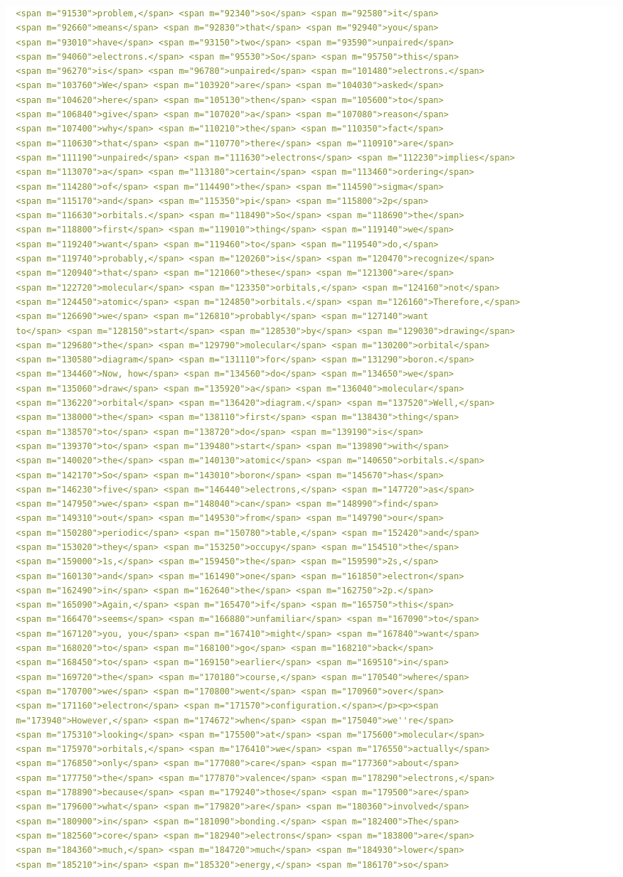 ```yaml
  <span m="91530">problem,</span> <span m="92340">so</span> <span m="92580">it</span>
  <span m="92660">means</span> <span m="92830">that</span> <span m="92940">you</span>
  <span m="93010">have</span> <span m="93150">two</span> <span m="93590">unpaired</span>
  <span m="94060">electrons.</span> <span m="95530">So</span> <span m="95750">this</span>
  <span m="96270">is</span> <span m="96780">unpaired</span> <span m="101480">electrons.</span>
  <span m="103760">We</span> <span m="103920">are</span> <span m="104030">asked</span>
  <span m="104620">here</span> <span m="105130">then</span> <span m="105600">to</span>
  <span m="106840">give</span> <span m="107020">a</span> <span m="107080">reason</span>
  <span m="107400">why</span> <span m="110210">the</span> <span m="110350">fact</span>
  <span m="110630">that</span> <span m="110770">there</span> <span m="110910">are</span>
  <span m="111190">unpaired</span> <span m="111630">electrons</span> <span m="112230">implies</span>
  <span m="113070">a</span> <span m="113180">certain</span> <span m="113460">ordering</span>
  <span m="114280">of</span> <span m="114490">the</span> <span m="114590">sigma</span>
  <span m="115170">and</span> <span m="115350">pi</span> <span m="115800">2p</span>
  <span m="116630">orbitals.</span> <span m="118490">So</span> <span m="118690">the</span>
  <span m="118800">first</span> <span m="119010">thing</span> <span m="119140">we</span>
  <span m="119240">want</span> <span m="119460">to</span> <span m="119540">do,</span>
  <span m="119740">probably,</span> <span m="120260">is</span> <span m="120470">recognize</span>
  <span m="120940">that</span> <span m="121060">these</span> <span m="121300">are</span>
  <span m="122720">molecular</span> <span m="123350">orbitals,</span> <span m="124160">not</span>
  <span m="124450">atomic</span> <span m="124850">orbitals.</span> <span m="126160">Therefore,</span>
  <span m="126690">we</span> <span m="126810">probably</span> <span m="127140">want
  to</span> <span m="128150">start</span> <span m="128530">by</span> <span m="129030">drawing</span>
  <span m="129680">the</span> <span m="129790">molecular</span> <span m="130200">orbital</span>
  <span m="130580">diagram</span> <span m="131110">for</span> <span m="131290">boron.</span>
  <span m="134460">Now, how</span> <span m="134560">do</span> <span m="134650">we</span>
  <span m="135060">draw</span> <span m="135920">a</span> <span m="136040">molecular</span>
  <span m="136220">orbital</span> <span m="136420">diagram.</span> <span m="137520">Well,</span>
  <span m="138000">the</span> <span m="138110">first</span> <span m="138430">thing</span>
  <span m="138570">to</span> <span m="138720">do</span> <span m="139190">is</span>
  <span m="139370">to</span> <span m="139480">start</span> <span m="139890">with</span>
  <span m="140020">the</span> <span m="140130">atomic</span> <span m="140650">orbitals.</span>
  <span m="142170">So</span> <span m="143010">boron</span> <span m="145670">has</span>
  <span m="146230">five</span> <span m="146440">electrons,</span> <span m="147720">as</span>
  <span m="147950">we</span> <span m="148040">can</span> <span m="148990">find</span>
  <span m="149310">out</span> <span m="149530">from</span> <span m="149790">our</span>
  <span m="150280">periodic</span> <span m="150780">table,</span> <span m="152420">and</span>
  <span m="153020">they</span> <span m="153250">occupy</span> <span m="154510">the</span>
  <span m="159000">1s,</span> <span m="159450">the</span> <span m="159590">2s,</span>
  <span m="160130">and</span> <span m="161490">one</span> <span m="161850">electron</span>
  <span m="162490">in</span> <span m="162640">the</span> <span m="162750">2p.</span>
  <span m="165090">Again,</span> <span m="165470">if</span> <span m="165750">this</span>
  <span m="166470">seems</span> <span m="166880">unfamiliar</span> <span m="167090">to</span>
  <span m="167120">you, you</span> <span m="167410">might</span> <span m="167840">want</span>
  <span m="168020">to</span> <span m="168100">go</span> <span m="168210">back</span>
  <span m="168450">to</span> <span m="169150">earlier</span> <span m="169510">in</span>
  <span m="169720">the</span> <span m="170180">course,</span> <span m="170540">where</span>
  <span m="170700">we</span> <span m="170800">went</span> <span m="170960">over</span>
  <span m="171160">electron</span> <span m="171570">configuration.</span></p><p><span
  m="173940">However,</span> <span m="174672">when</span> <span m="175040">we''re</span>
  <span m="175310">looking</span> <span m="175500">at</span> <span m="175600">molecular</span>
  <span m="175970">orbitals,</span> <span m="176410">we</span> <span m="176550">actually</span>
  <span m="176850">only</span> <span m="177080">care</span> <span m="177360">about</span>
  <span m="177750">the</span> <span m="177870">valence</span> <span m="178290">electrons,</span>
  <span m="178890">because</span> <span m="179240">those</span> <span m="179500">are</span>
  <span m="179600">what</span> <span m="179820">are</span> <span m="180360">involved</span>
  <span m="180900">in</span> <span m="181090">bonding.</span> <span m="182400">The</span>
  <span m="182560">core</span> <span m="182940">electrons</span> <span m="183800">are</span>
  <span m="184360">much,</span> <span m="184720">much</span> <span m="184930">lower</span>
  <span m="185210">in</span> <span m="185320">energy,</span> <span m="186170">so</span>
```